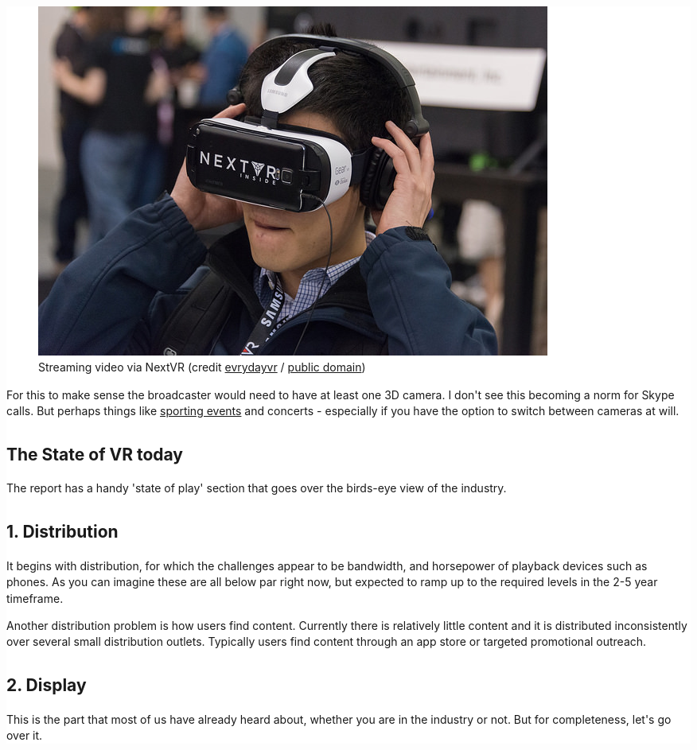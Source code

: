 <figure>
  <img alt="Streaming video via NextVR" src="/images/blog/2015-06-01-vr/nextvr.jpg">
  <figcaption class="caption">
    Streaming video via NextVR (credit <a href="https://www.flickr.com/photos/evrydayvr/17964868601/">evrydayvr</a> / <a href="https://creativecommons.org/publicdomain/zero/1.0/">public domain</a>)
  </figcaption>
</figure>

<p>For this to make sense the broadcaster would need to have at least one 3D camera. I don't see this becoming a norm for Skype calls. But perhaps things like <a href="http://techcrunch.com/2015/07/28/nextvr/">sporting events</a> and concerts - especially if you have the option to switch between cameras at will.</p>

<h2>The State of VR today</h2>

<p>The report has a handy 'state of play' section that goes over the birds-eye view of the industry.</p>

<h2>1. Distribution</h2>

<p>It begins with distribution, for which the challenges appear to be bandwidth, and horsepower of playback devices such as phones. As you can imagine these are all below par right now, but expected to ramp up to the required levels in the 2-5 year timeframe.</p>

<p>Another distribution problem is how users find content. Currently there is relatively little content and it is distributed inconsistently over several small distribution outlets. Typically users find content through an app store or targeted promotional outreach.</p>

<h2>2. Display</h2>

<p>This is the part that most of us have already heard about, whether you are in the industry or not. But for completeness, let's go over it.</p>
